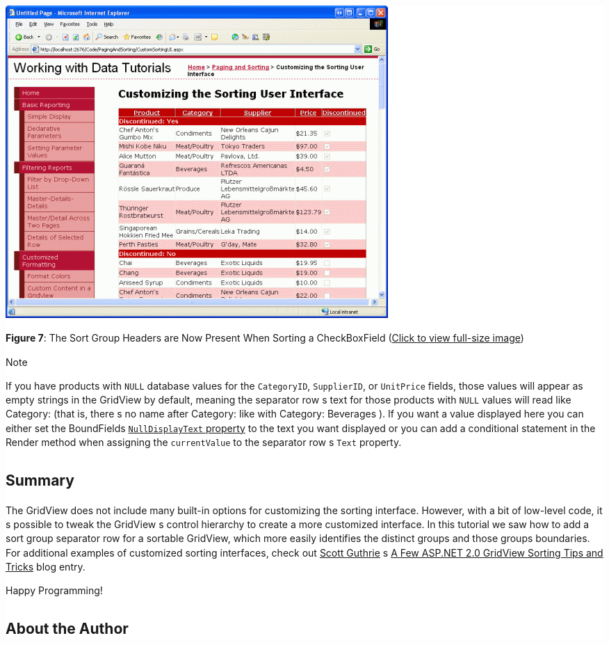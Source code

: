 [![The Sort Group Headers are Now Present When Sorting a CheckBoxField](creating-a-customized-sorting-user-interface-vb/_static/image18.png)](creating-a-customized-sorting-user-interface-vb/_static/image17.png)

**Figure 7**: The Sort Group Headers are Now Present When Sorting a CheckBoxField ([Click to view full-size image](creating-a-customized-sorting-user-interface-vb/_static/image19.png))


> [!NOTE]
> If you have products with `NULL` database values for the `CategoryID`, `SupplierID`, or `UnitPrice` fields, those values will appear as empty strings in the GridView by default, meaning the separator row s text for those products with `NULL` values will read like Category: (that is, there s no name after Category: like with Category: Beverages ). If you want a value displayed here you can either set the BoundFields [`NullDisplayText` property](https://msdn.microsoft.com/library/system.web.ui.webcontrols.boundfield.nulldisplaytext.aspx) to the text you want displayed or you can add a conditional statement in the Render method when assigning the `currentValue` to the separator row s `Text` property.


## Summary

The GridView does not include many built-in options for customizing the sorting interface. However, with a bit of low-level code, it s possible to tweak the GridView s control hierarchy to create a more customized interface. In this tutorial we saw how to add a sort group separator row for a sortable GridView, which more easily identifies the distinct groups and those groups boundaries. For additional examples of customized sorting interfaces, check out [Scott Guthrie](https://weblogs.asp.net/scottgu/) s [A Few ASP.NET 2.0 GridView Sorting Tips and Tricks](https://weblogs.asp.net/scottgu/archive/2006/02/11/437995.aspx) blog entry.

Happy Programming!

## About the Author
